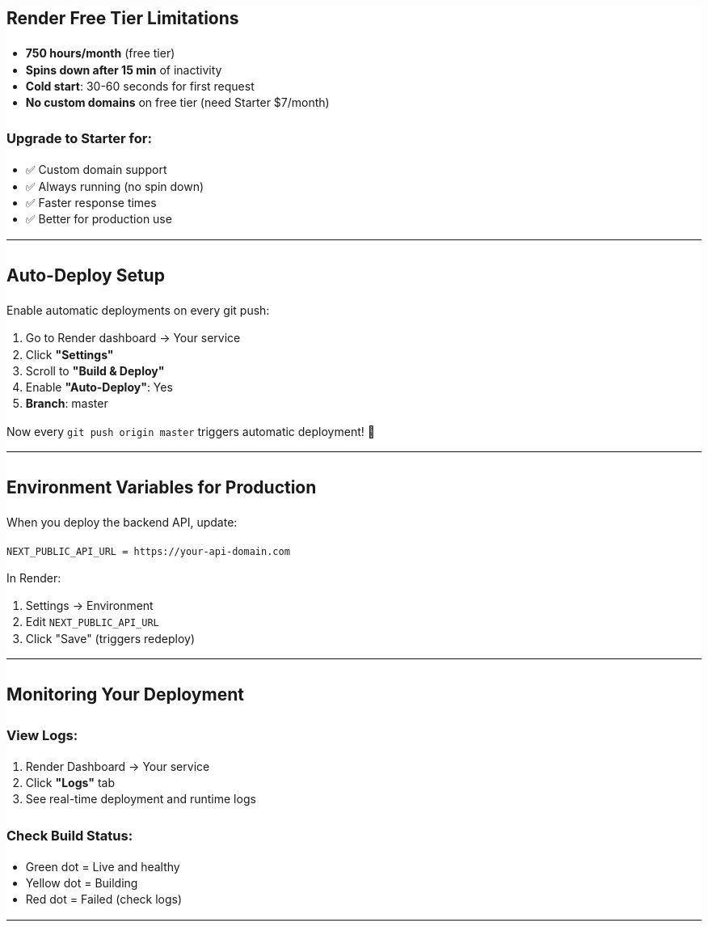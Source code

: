 
## Render Free Tier Limitations

- **750 hours/month** (free tier)
- **Spins down after 15 min** of inactivity
- **Cold start**: 30-60 seconds for first request
- **No custom domains** on free tier (need Starter $7/month)

### Upgrade to Starter for:
- ✅ Custom domain support
- ✅ Always running (no spin down)
- ✅ Faster response times
- ✅ Better for production use

---

## Auto-Deploy Setup

Enable automatic deployments on every git push:

1. Go to Render dashboard → Your service
2. Click **"Settings"**
3. Scroll to **"Build & Deploy"**
4. Enable **"Auto-Deploy"**: Yes
5. **Branch**: master

Now every `git push origin master` triggers automatic deployment! 🚀

---

## Environment Variables for Production

When you deploy the backend API, update:

```bash
NEXT_PUBLIC_API_URL = https://your-api-domain.com
```

In Render:
1. Settings → Environment
2. Edit `NEXT_PUBLIC_API_URL`
3. Click "Save" (triggers redeploy)

---

## Monitoring Your Deployment

### View Logs:
1. Render Dashboard → Your service
2. Click **"Logs"** tab
3. See real-time deployment and runtime logs

### Check Build Status:
- Green dot = Live and healthy
- Yellow dot = Building
- Red dot = Failed (check logs)

---